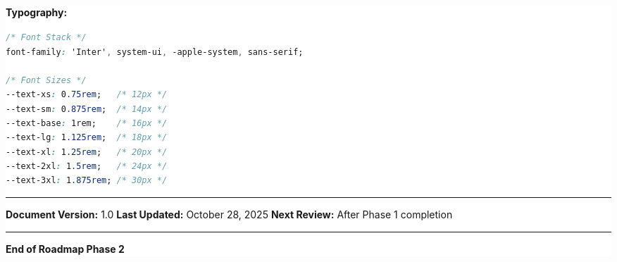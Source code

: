**Typography:**
```css
/* Font Stack */
font-family: 'Inter', system-ui, -apple-system, sans-serif;

/* Font Sizes */
--text-xs: 0.75rem;   /* 12px */
--text-sm: 0.875rem;  /* 14px */
--text-base: 1rem;    /* 16px */
--text-lg: 1.125rem;  /* 18px */
--text-xl: 1.25rem;   /* 20px */
--text-2xl: 1.5rem;   /* 24px */
--text-3xl: 1.875rem; /* 30px */
```

---

**Document Version:** 1.0
**Last Updated:** October 28, 2025
**Next Review:** After Phase 1 completion

---

**End of Roadmap Phase 2**
